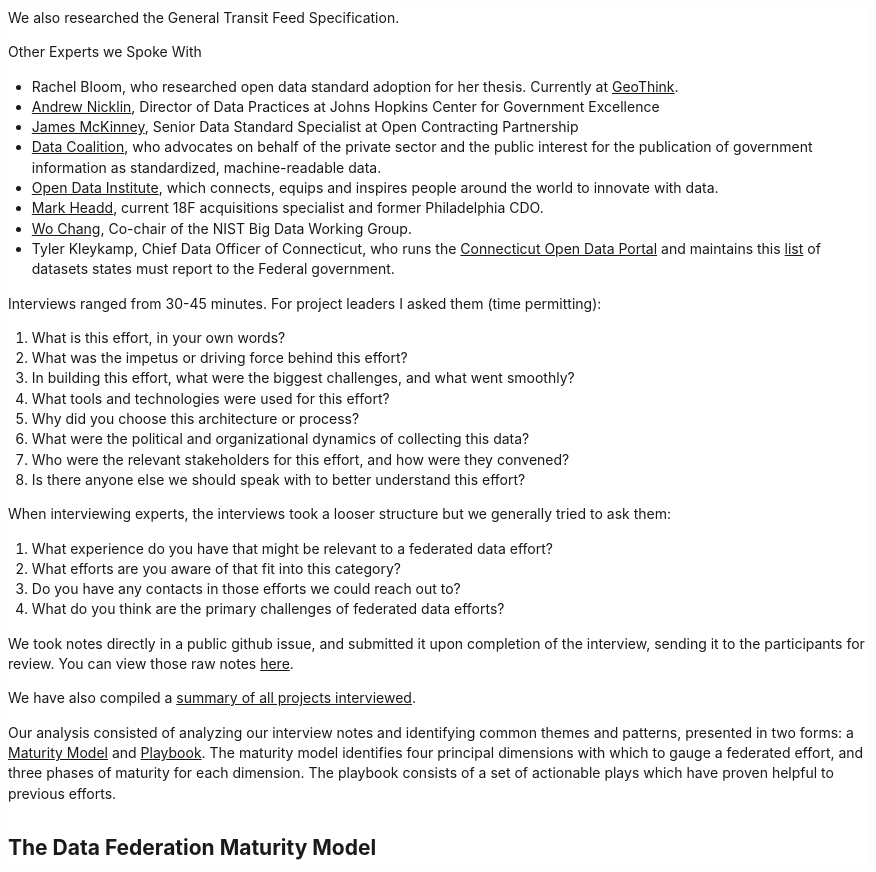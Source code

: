 We also researched the General Transit Feed Specification.

Other Experts we Spoke With

- Rachel Bloom, who researched open data standard adoption for her thesis. Currently at [GeoThink](http://geothink.ca/).
- [Andrew Nicklin](https://govex.jhu.edu/author/anicklin/), Director of Data Practices at Johns Hopkins Center for Government Excellence
- [James McKinney](http://www.jamespetermckinney.com/), Senior Data Standard Specialist at Open Contracting Partnership
- [Data Coalition](https://www.datacoalition.org/), who advocates on behalf of the private sector and the public interest for the publication of government information as standardized, machine-readable data.
- [Open Data Institute](https://theodi.org/), which connects, equips and inspires people around the world to innovate with data.
- [Mark Headd](https://www.linkedin.com/in/markheadd), current 18F acquisitions specialist and former Philadelphia CDO.
- [Wo Chang](https://www.nist.gov/people/wo-l-chang), Co-chair of the NIST Big Data Working Group.
- Tyler Kleykamp, Chief Data Officer of Connecticut, who runs the [Connecticut Open Data Portal](https://data.ct.gov/) and maintains this [list](https://github.com/OpenDataCT/state-federal-datasets)
of datasets states must report to the Federal government.

Interviews ranged from 30-45 minutes. For project leaders I asked them (time permitting):

1. What is this effort, in your own words?
2. What was the impetus or driving force behind this effort?
3. In building this effort, what were the biggest challenges, and what went smoothly?
4. What tools and technologies were used for this effort?
5. Why did you choose this architecture or process?
6. What were the political and organizational dynamics of collecting this data?
7. Who were the relevant stakeholders for this effort, and how were they convened?
8. Is there anyone else we should speak with to better understand this effort?

When interviewing experts, the interviews took a looser structure but we generally tried to ask them:

1. What experience do you have that might be relevant to a federated data effort?
2. What efforts are you aware of that fit into this category?
3. Do you have any contacts in those efforts we could reach out to?
4. What do you think are the primary challenges of federated data efforts?

We took notes directly in a public github issue, and submitted it upon completion of the interview, sending it to the participants for review. You can view those raw notes [here](https://github.com/18F/data-federation-report/issues?utf8=%E2%9C%93&q=is%3Aissue+interview).

We have also compiled a [summary of all projects interviewed](summary.csv).

Our analysis consisted of analyzing our interview notes and identifying common themes and patterns, presented in two forms: a [Maturity Model](#the-data-federation-maturity-model) and [Playbook](#the-data-federation-playbook). The maturity model identifies four principal dimensions with which to gauge a federated effort, and three phases of maturity for each dimension. The playbook consists of a set of actionable plays which have proven helpful to previous efforts.  

## The Data Federation Maturity Model
